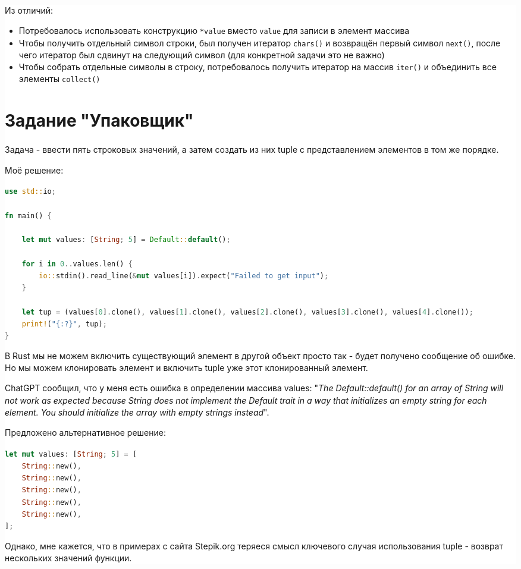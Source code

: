 Из отличий:

- Потребовалось использовать конструкцию `*value` вместо `value` для записи в элемент массива
- Чтобы получить отдельный символ строки, был получен итератор `chars()` и возвращён первый символ `next()`, после чего итератор был сдвинут на следующий символ (для конкретной задачи это не важно)
- Чтобы собрать отдельные символы в строку, потребовалось получить итератор на массив `iter()` и объединить все элементы `collect()`

# Задание "Упаковщик"

Задача - ввести пять строковых значений, а затем создать из них tuple с представлением элементов в том же порядке.

Моё решение:

```rs
use std::io;

fn main() {

    let mut values: [String; 5] = Default::default();

    for i in 0..values.len() {
        io::stdin().read_line(&mut values[i]).expect("Failed to get input");
    }

    let tup = (values[0].clone(), values[1].clone(), values[2].clone(), values[3].clone(), values[4].clone());
    print!("{:?}", tup);
}
```

В Rust мы не можем включить существующий элемент в другой объект просто так - будет получено сообщение об ошибке. Но мы можем клонировать элемент и включить tuple уже этот клонированный элемент.

ChatGPT сообщил, что у меня есть ошибка в определении массива values: "_The Default::default() for an array of String will not work as expected because String does not implement the Default trait in a way that initializes an empty string for each element. You should initialize the array with empty strings instead_".

Предложено альтернативное решение:

```rs
let mut values: [String; 5] = [
    String::new(),
    String::new(),
    String::new(),
    String::new(),
    String::new(),
];
```

Однако, мне кажется, что в примерах с сайта Stepik.org теряеся смысл ключевого случая использования tuple - возврат нескольких значений функции.
